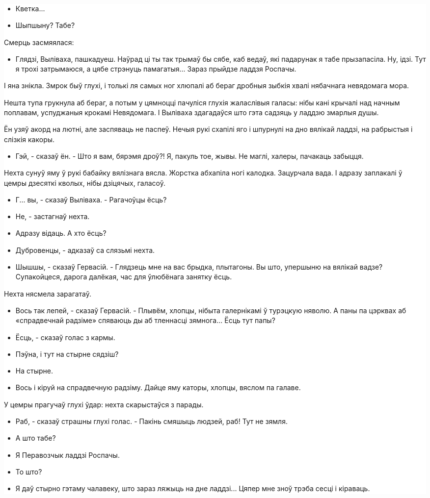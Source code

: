 - Кветка...

- Шыпшыну? Табе?

Смерць засмяялася:

- Глядзі, Выліваха, пашкадуеш. Наўрад ці ты так трымаў бы сябе, каб ведаў, які падарунак я табе прызапасіла. Ну, ідзі. Тут я трохі затрымаюся, а цябе стрэнуць памагатыя... Зараз прыйдзе ладдзя Роспачы.

І яна знікла. Змрок быў глухі, і толькі ля самых ног хлюпалі аб бераг дробныя зыбкія хвалі нябачнага невядомага мора.

Нешта тупа грукнула аб бераг, а потым у цямноцці пачуліся глухія жаласлівыя галасы: нібы кані крычалі над начным поплавам, успуджаныя крокамі Невядомага. І Выліваха здагадаўся што гэта садзяць у ладдзю змарлыя душы.

Ён узяў акорд на лютні, але заспяваць не паспеў. Нечыя рукі схапілі яго і шпурнулі на дно вялікай ладдзі, на рабрыстыя і слізкія какоры.

- Гэй, - сказаў ён. - Што я вам, бярэмя дроў?! Я, пакуль тое, жывы. Не маглі, халеры, пачакаць забыцця.

Нехта сунуў яму ў рукі бабайку вялізнага вясла. Жорстка абхапіла ногі калодка. Зацурчала вада. І адразу заплакалі ў цемры дзесяткі кволых, нібы дзіцячых, галасоў.

- Г... вы, - сказаў Выліваха. - Рагачоўцы ёсць?

- Не, - застагнаў нехта.

- Адразу відаць. А хто ёсць?

- Дубровенцы, - адказаў са слязьмі нехта.

- Шышшы, - сказаў Гервасій. - Глядзець мне на вас брыдка, плытагоны. Вы што, упершыню на вялікай вадзе? Супакойцеся, дарога далёкая, час для ўлюбёнага занятку ёсць.

Нехта нясмела зарагатаў.

- Вось так лепей, - сказаў Гервасій. - Плывём, хлопцы, нібыта галернікамі ў турэцкую няволю. А паны па цэрквах аб «спрадвечнай радзіме» спяваюць ды аб тленнасці зямнога... Ёсць тут папы?

- Ёсць, - сказаў голас з кармы.

- Пэўна, і тут на стырне сядзіш?

- На стырне.

- Вось і кіруй на спрадвечную радзіму. Дайце яму каторы, хлопцы, вяслом па галаве.

У цемры прагучаў глухі ўдар: нехта скарыстаўся з парады.

- Раб, - сказаў страшны глухі голас. - Пакінь смяшыць людзей, раб! Тут не зямля.

- А што табе?

- Я Перавозчык ладдзі Роспачы.

- То што?

- Я даў стырно гэтаму чалавеку, што зараз ляжыць на дне ладдзі... Цяпер мне зноў трэба сесці і кіраваць.
